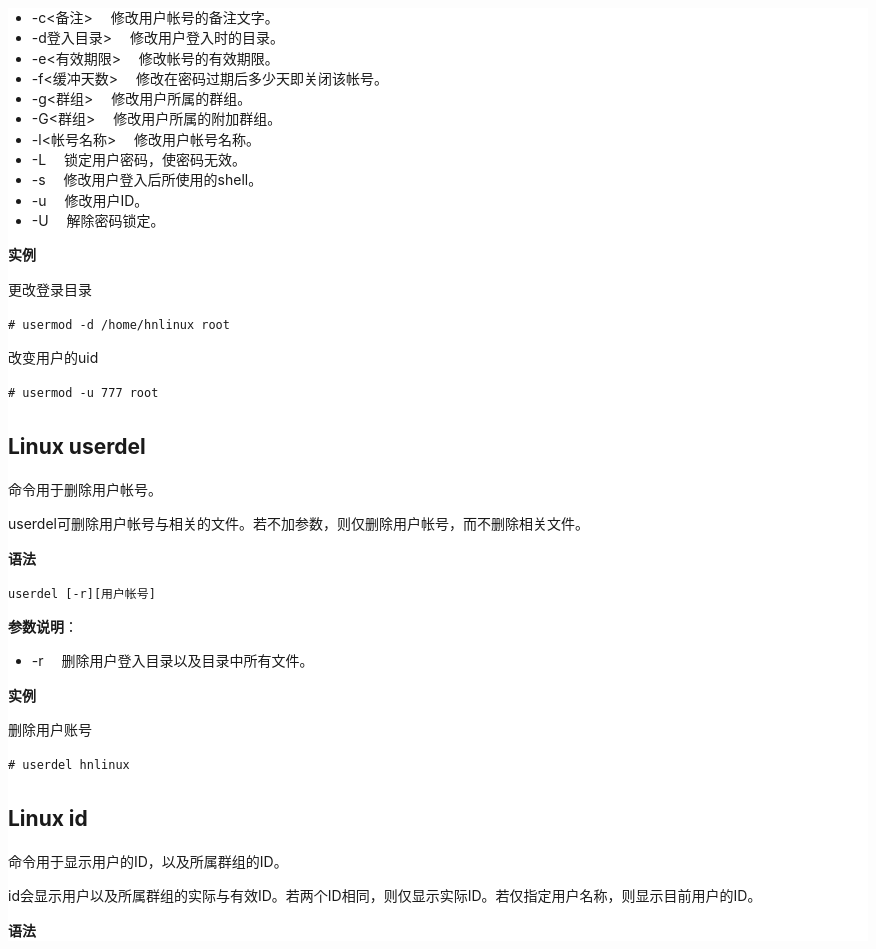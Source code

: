 - -c<备注> 　修改用户帐号的备注文字。
- -d登入目录> 　修改用户登入时的目录。
- -e<有效期限> 　修改帐号的有效期限。
- -f<缓冲天数> 　修改在密码过期后多少天即关闭该帐号。
- -g<群组> 　修改用户所属的群组。
- -G<群组> 　修改用户所属的附加群组。
- -l<帐号名称> 　修改用户帐号名称。
- -L 　锁定用户密码，使密码无效。
- -s<shell> 　修改用户登入后所使用的shell。
- -u<uid> 　修改用户ID。
- -U 　解除密码锁定。

**实例**

更改登录目录

```
# usermod -d /home/hnlinux root
```

改变用户的uid

```
# usermod -u 777 root
```



## Linux userdel

命令用于删除用户帐号。

userdel可删除用户帐号与相关的文件。若不加参数，则仅删除用户帐号，而不删除相关文件。

**语法**

```
userdel [-r][用户帐号]
```

**参数说明**：

- -r 　删除用户登入目录以及目录中所有文件。

**实例**

删除用户账号

```
# userdel hnlinux
```



## Linux  id

命令用于显示用户的ID，以及所属群组的ID。

id会显示用户以及所属群组的实际与有效ID。若两个ID相同，则仅显示实际ID。若仅指定用户名称，则显示目前用户的ID。

**语法**
